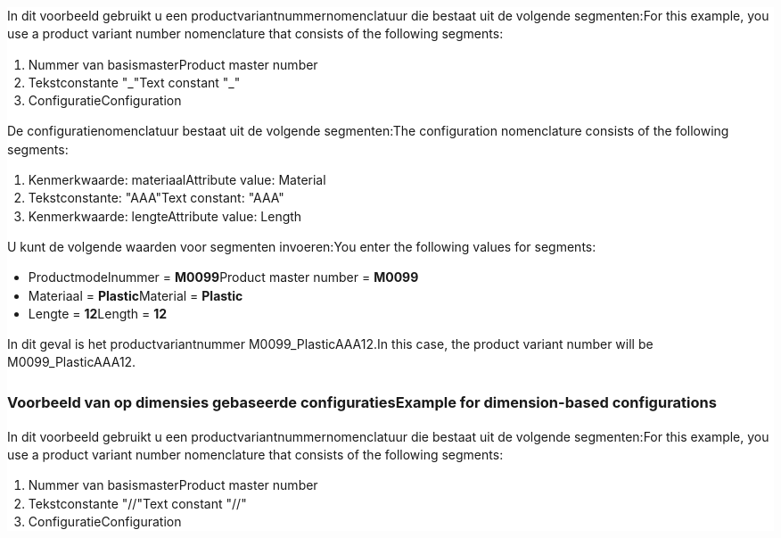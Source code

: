 <span data-ttu-id="8f8bd-196">In dit voorbeeld gebruikt u een productvariantnummernomenclatuur die bestaat uit de volgende segmenten:</span><span class="sxs-lookup"><span data-stu-id="8f8bd-196">For this example, you use a product variant number nomenclature that consists of the following segments:</span></span>

1.  <span data-ttu-id="8f8bd-197">Nummer van basismaster</span><span class="sxs-lookup"><span data-stu-id="8f8bd-197">Product master number</span></span>
2.  <span data-ttu-id="8f8bd-198">Tekstconstante "\_"</span><span class="sxs-lookup"><span data-stu-id="8f8bd-198">Text constant "\_"</span></span>
3.  <span data-ttu-id="8f8bd-199">Configuratie</span><span class="sxs-lookup"><span data-stu-id="8f8bd-199">Configuration</span></span>

<span data-ttu-id="8f8bd-200">De configuratienomenclatuur bestaat uit de volgende segmenten:</span><span class="sxs-lookup"><span data-stu-id="8f8bd-200">The configuration nomenclature consists of the following segments:</span></span>

1.  <span data-ttu-id="8f8bd-201">Kenmerkwaarde: materiaal</span><span class="sxs-lookup"><span data-stu-id="8f8bd-201">Attribute value: Material</span></span>
2.  <span data-ttu-id="8f8bd-202">Tekstconstante: "AAA"</span><span class="sxs-lookup"><span data-stu-id="8f8bd-202">Text constant: "AAA"</span></span>
3.  <span data-ttu-id="8f8bd-203">Kenmerkwaarde: lengte</span><span class="sxs-lookup"><span data-stu-id="8f8bd-203">Attribute value: Length</span></span>

<span data-ttu-id="8f8bd-204">U kunt de volgende waarden voor segmenten invoeren:</span><span class="sxs-lookup"><span data-stu-id="8f8bd-204">You enter the following values for segments:</span></span>

-   <span data-ttu-id="8f8bd-205">Productmodelnummer = **M0099**</span><span class="sxs-lookup"><span data-stu-id="8f8bd-205">Product master number = **M0099**</span></span>
-   <span data-ttu-id="8f8bd-206">Materiaal = **Plastic**</span><span class="sxs-lookup"><span data-stu-id="8f8bd-206">Material = **Plastic**</span></span>
-   <span data-ttu-id="8f8bd-207">Lengte = **12**</span><span class="sxs-lookup"><span data-stu-id="8f8bd-207">Length = **12**</span></span>

<span data-ttu-id="8f8bd-208">In dit geval is het productvariantnummer M0099\_PlasticAAA12.</span><span class="sxs-lookup"><span data-stu-id="8f8bd-208">In this case, the product variant number will be M0099\_PlasticAAA12.</span></span>

### <a name="example-for-dimension-based-configurations"></a><span data-ttu-id="8f8bd-209">Voorbeeld van op dimensies gebaseerde configuraties</span><span class="sxs-lookup"><span data-stu-id="8f8bd-209">Example for dimension-based configurations</span></span>

<span data-ttu-id="8f8bd-210">In dit voorbeeld gebruikt u een productvariantnummernomenclatuur die bestaat uit de volgende segmenten:</span><span class="sxs-lookup"><span data-stu-id="8f8bd-210">For this example, you use a product variant number nomenclature that consists of the following segments:</span></span>

1.  <span data-ttu-id="8f8bd-211">Nummer van basismaster</span><span class="sxs-lookup"><span data-stu-id="8f8bd-211">Product master number</span></span>
2.  <span data-ttu-id="8f8bd-212">Tekstconstante "//"</span><span class="sxs-lookup"><span data-stu-id="8f8bd-212">Text constant "//"</span></span>
3.  <span data-ttu-id="8f8bd-213">Configuratie</span><span class="sxs-lookup"><span data-stu-id="8f8bd-213">Configuration</span></span>
